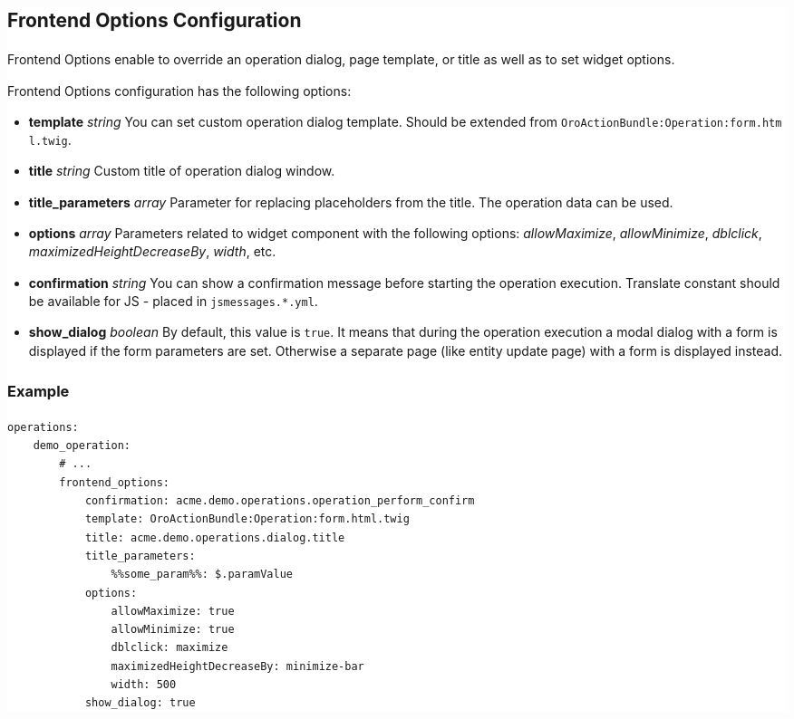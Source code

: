 ## Frontend Options Configuration

Frontend Options enable to override an operation dialog, page template, or title as well as to set widget options.

Frontend Options configuration has the following options:

* **template**
    *string*
    You can set custom operation dialog template.
    Should be extended from `OroActionBundle:Operation:form.html.twig`.
    
* **title**
    *string*
    Custom title of operation dialog window.
    
* **title_parameters**
    *array*
    Parameter for replacing placeholders from the title. The operation data can be used.
    
* **options**
    *array*
    Parameters related to widget component with the following options: *allowMaximize*, *allowMinimize*, *dblclick*,
    *maximizedHeightDecreaseBy*, *width*, etc.
    
* **confirmation**
    *string*
    You can show a confirmation message before starting the operation execution. Translate constant should be available
    for JS - placed in `jsmessages.*.yml`.
    
* **show_dialog**
    *boolean*
    By default, this value is `true`. It means that during the operation execution a modal dialog with a form is displayed if the form parameters are set. Otherwise a separate page (like entity update page) with a form is displayed instead.

### Example

```
operations:
    demo_operation:
        # ...
        frontend_options:
            confirmation: aсme.demo.operations.operation_perform_confirm
            template: OroActionBundle:Operation:form.html.twig
            title: aсme.demo.operations.dialog.title
            title_parameters:
                %%some_param%%: $.paramValue
            options:
                allowMaximize: true
                allowMinimize: true
                dblclick: maximize
                maximizedHeightDecreaseBy: minimize-bar
                width: 500
            show_dialog: true
```

